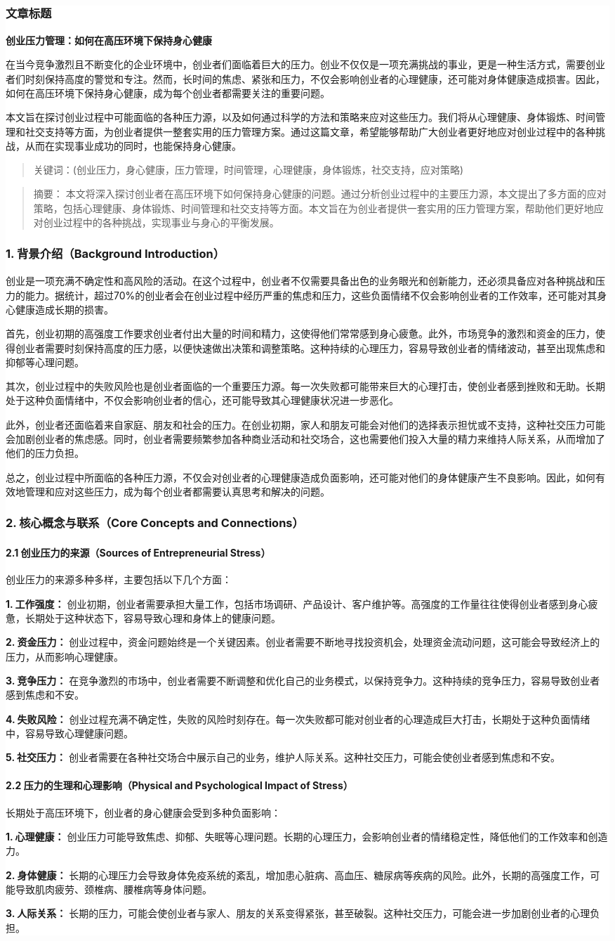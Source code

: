                  

### 文章标题

**创业压力管理：如何在高压环境下保持身心健康**

在当今竞争激烈且不断变化的企业环境中，创业者们面临着巨大的压力。创业不仅仅是一项充满挑战的事业，更是一种生活方式，需要创业者们时刻保持高度的警觉和专注。然而，长时间的焦虑、紧张和压力，不仅会影响创业者的心理健康，还可能对身体健康造成损害。因此，如何在高压环境下保持身心健康，成为每个创业者都需要关注的重要问题。

本文旨在探讨创业过程中可能面临的各种压力源，以及如何通过科学的方法和策略来应对这些压力。我们将从心理健康、身体锻炼、时间管理和社交支持等方面，为创业者提供一整套实用的压力管理方案。通过这篇文章，希望能够帮助广大创业者更好地应对创业过程中的各种挑战，从而在实现事业成功的同时，也能保持身心健康。

> 关键词：(创业压力，身心健康，压力管理，时间管理，心理健康，身体锻炼，社交支持，应对策略)

> 摘要：
本文将深入探讨创业者在高压环境下如何保持身心健康的问题。通过分析创业过程中的主要压力源，本文提出了多方面的应对策略，包括心理健康、身体锻炼、时间管理和社交支持等方面。本文旨在为创业者提供一套实用的压力管理方案，帮助他们更好地应对创业过程中的各种挑战，实现事业与身心的平衡发展。

### **1. 背景介绍（Background Introduction）**

创业是一项充满不确定性和高风险的活动。在这个过程中，创业者不仅需要具备出色的业务眼光和创新能力，还必须具备应对各种挑战和压力的能力。据统计，超过70%的创业者会在创业过程中经历严重的焦虑和压力，这些负面情绪不仅会影响创业者的工作效率，还可能对其身心健康造成长期的损害。

首先，创业初期的高强度工作要求创业者付出大量的时间和精力，这使得他们常常感到身心疲惫。此外，市场竞争的激烈和资金的压力，使得创业者需要时刻保持高度的压力感，以便快速做出决策和调整策略。这种持续的心理压力，容易导致创业者的情绪波动，甚至出现焦虑和抑郁等心理问题。

其次，创业过程中的失败风险也是创业者面临的一个重要压力源。每一次失败都可能带来巨大的心理打击，使创业者感到挫败和无助。长期处于这种负面情绪中，不仅会影响创业者的信心，还可能导致其心理健康状况进一步恶化。

此外，创业者还面临着来自家庭、朋友和社会的压力。在创业初期，家人和朋友可能会对他们的选择表示担忧或不支持，这种社交压力可能会加剧创业者的焦虑感。同时，创业者需要频繁参加各种商业活动和社交场合，这也需要他们投入大量的精力来维持人际关系，从而增加了他们的压力负担。

总之，创业过程中所面临的各种压力源，不仅会对创业者的心理健康造成负面影响，还可能对他们的身体健康产生不良影响。因此，如何有效地管理和应对这些压力，成为每个创业者都需要认真思考和解决的问题。

### **2. 核心概念与联系（Core Concepts and Connections）**

#### **2.1 创业压力的来源（Sources of Entrepreneurial Stress）**

创业压力的来源多种多样，主要包括以下几个方面：

**1. 工作强度：** 创业初期，创业者需要承担大量工作，包括市场调研、产品设计、客户维护等。高强度的工作量往往使得创业者感到身心疲惫，长期处于这种状态下，容易导致心理和身体上的健康问题。

**2. 资金压力：** 创业过程中，资金问题始终是一个关键因素。创业者需要不断地寻找投资机会，处理资金流动问题，这可能会导致经济上的压力，从而影响心理健康。

**3. 竞争压力：** 在竞争激烈的市场中，创业者需要不断调整和优化自己的业务模式，以保持竞争力。这种持续的竞争压力，容易导致创业者感到焦虑和不安。

**4. 失败风险：** 创业过程充满不确定性，失败的风险时刻存在。每一次失败都可能对创业者的心理造成巨大打击，长期处于这种负面情绪中，容易导致心理健康问题。

**5. 社交压力：** 创业者需要在各种社交场合中展示自己的业务，维护人际关系。这种社交压力，可能会使创业者感到焦虑和不安。

#### **2.2 压力的生理和心理影响（Physical and Psychological Impact of Stress）**

长期处于高压环境下，创业者的身心健康会受到多种负面影响：

**1. 心理健康：** 创业压力可能导致焦虑、抑郁、失眠等心理问题。长期的心理压力，会影响创业者的情绪稳定性，降低他们的工作效率和创造力。

**2. 身体健康：** 长期的心理压力会导致身体免疫系统的紊乱，增加患心脏病、高血压、糖尿病等疾病的风险。此外，长期的高强度工作，可能导致肌肉疲劳、颈椎病、腰椎病等身体问题。

**3. 人际关系：** 长期的压力，可能会使创业者与家人、朋友的关系变得紧张，甚至破裂。这种社交压力，可能会进一步加剧创业者的心理负担。
